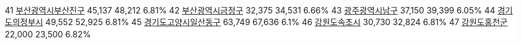   <tr class="item">
    <td>41</td>
    <td><a href="/apt/부산광역시부산진구">부산광역시부산진구</a></td>
    <td>45,137</td>
    <td>48,212</td>
    <td>6.81%</td>
  </tr>

  <tr class="item">
    <td>42</td>
    <td><a href="/apt/부산광역시금정구">부산광역시금정구</a></td>
    <td>32,375</td>
    <td>34,531</td>
    <td>6.66%</td>
  </tr>

  <tr class="item">
    <td>43</td>
    <td><a href="/apt/광주광역시남구">광주광역시남구</a></td>
    <td>37,150</td>
    <td>39,399</td>
    <td>6.05%</td>
  </tr>

  <tr class="item">
    <td>44</td>
    <td><a href="/apt/경기도의정부시">경기도의정부시</a></td>
    <td>49,552</td>
    <td>52,925</td>
    <td>6.81%</td>
  </tr>

  <tr class="item">
    <td>45</td>
    <td><a href="/apt/경기도고양시일산동구">경기도고양시일산동구</a></td>
    <td>63,749</td>
    <td>67,636</td>
    <td>6.1%</td>
  </tr>

  <tr class="item">
    <td>46</td>
    <td><a href="/apt/강원도속초시">강원도속초시</a></td>
    <td>30,730</td>
    <td>32,824</td>
    <td>6.81%</td>
  </tr>

  <tr class="item">
    <td>47</td>
    <td><a href="/apt/강원도홍천군">강원도홍천군</a></td>
    <td>22,000</td>
    <td>23,500</td>
    <td>6.82%</td>
  </tr>
